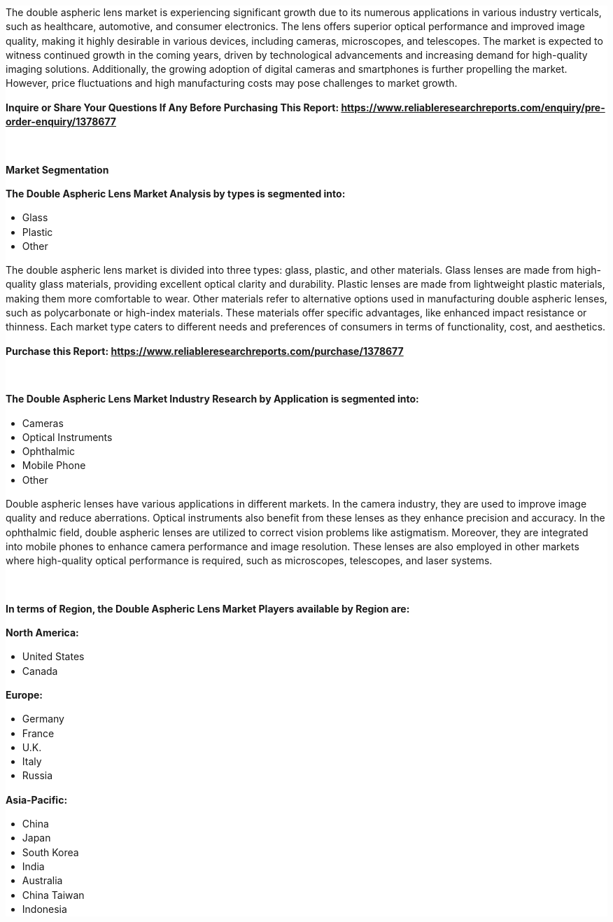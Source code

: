 <p><p>The double aspheric lens market is experiencing significant growth due to its numerous applications in various industry verticals, such as healthcare, automotive, and consumer electronics. The lens offers superior optical performance and improved image quality, making it highly desirable in various devices, including cameras, microscopes, and telescopes. The market is expected to witness continued growth in the coming years, driven by technological advancements and increasing demand for high-quality imaging solutions. Additionally, the growing adoption of digital cameras and smartphones is further propelling the market. However, price fluctuations and high manufacturing costs may pose challenges to market growth.</p></p>
<p><strong>Inquire or Share Your Questions If Any Before Purchasing This Report: <a href="https://www.reliableresearchreports.com/enquiry/pre-order-enquiry/1378677">https://www.reliableresearchreports.com/enquiry/pre-order-enquiry/1378677</a></strong></p>
<p>&nbsp;</p>
<p><strong>Market Segmentation</strong></p>
<p><strong>The Double Aspheric Lens Market Analysis by types is segmented into:</strong></p>
<p><ul><li>Glass</li><li>Plastic</li><li>Other</li></ul></p>
<p><p>The double aspheric lens market is divided into three types: glass, plastic, and other materials. Glass lenses are made from high-quality glass materials, providing excellent optical clarity and durability. Plastic lenses are made from lightweight plastic materials, making them more comfortable to wear. Other materials refer to alternative options used in manufacturing double aspheric lenses, such as polycarbonate or high-index materials. These materials offer specific advantages, like enhanced impact resistance or thinness. Each market type caters to different needs and preferences of consumers in terms of functionality, cost, and aesthetics.</p></p>
<p><strong>Purchase this Report:&nbsp;<a href="https://www.reliableresearchreports.com/purchase/1378677">https://www.reliableresearchreports.com/purchase/1378677</a></strong></p>
<p>&nbsp;</p>
<p><strong>The Double Aspheric Lens Market Industry Research by Application is segmented into:</strong></p>
<p><ul><li>Cameras</li><li>Optical Instruments</li><li>Ophthalmic</li><li>Mobile Phone</li><li>Other</li></ul></p>
<p><p>Double aspheric lenses have various applications in different markets. In the camera industry, they are used to improve image quality and reduce aberrations. Optical instruments also benefit from these lenses as they enhance precision and accuracy. In the ophthalmic field, double aspheric lenses are utilized to correct vision problems like astigmatism. Moreover, they are integrated into mobile phones to enhance camera performance and image resolution. These lenses are also employed in other markets where high-quality optical performance is required, such as microscopes, telescopes, and laser systems.</p></p>
<p>&nbsp;</p>
<p><strong>In terms of Region, the Double Aspheric Lens Market Players available by Region are:</strong></p>
<p>
    <p> <strong> North America: </strong>
        <ul>
            <li>United States</li>
            <li>Canada</li>
        </ul>
        </p> 
    <p> <strong> Europe: </strong>
        <ul>
            <li>Germany</li>
            <li>France</li>
            <li>U.K.</li>
            <li>Italy</li>
            <li>Russia</li>
        </ul>
        </p> 
    <p> <strong> Asia-Pacific: </strong>
        <ul>
            <li>China</li>
            <li>Japan</li>
            <li>South Korea</li>
            <li>India</li>
            <li>Australia</li>
            <li>China Taiwan</li>
            <li>Indonesia</li>